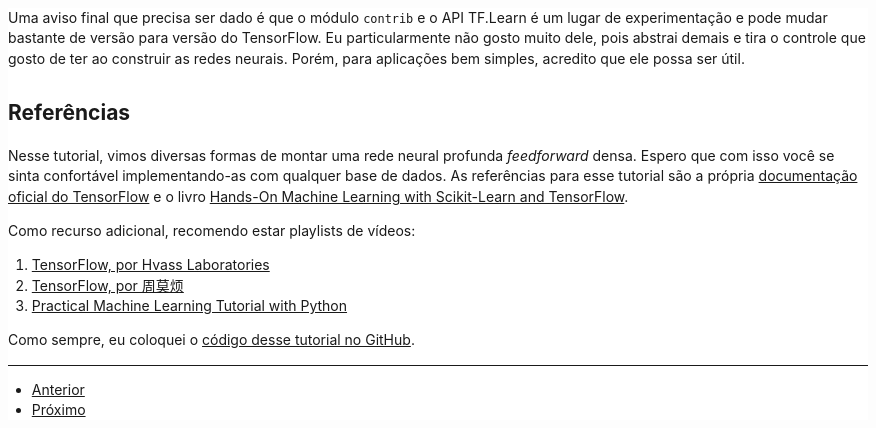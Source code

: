 Uma aviso final que precisa ser dado é que o módulo `contrib` e o API TF.Learn é um lugar de experimentação e pode mudar bastante de versão para versão do TensorFlow. Eu particularmente não gosto muito dele, pois abstrai demais e tira o controle que gosto de ter ao construir as redes neurais. Porém, para aplicações bem simples, acredito que ele possa ser útil.

## Referências <a name="ref"></a>
Nesse tutorial, vimos diversas formas de montar uma rede neural profunda *feedforward* densa. Espero que com isso você se sinta confortável implementando-as com qualquer base de dados. As referências para esse tutorial são a própria [documentação oficial do TensorFlow](https://www.tensorflow.org/get_started/mnist/beginners) e o livro [Hands-On Machine Learning with Scikit-Learn and TensorFlow](https://www.amazon.com/Hands-Machine-Learning-Scikit-Learn-TensorFlow/dp/1491962291). 

Como recurso adicional, recomendo estar playlists de vídeos:

1) [TensorFlow, por Hvass Laboratories](https://www.youtube.com/playlist?list=PL9Hr9sNUjfsmEu1ZniY0XpHSzl5uihcXZ)  
2) [TensorFlow, por 周莫烦](https://www.youtube.com/playlist?list=PLXO45tsB95cJHXaDKpbwr5fC_CCYylw1f)  
3) [Practical Machine Learning Tutorial with Python](https://pythonprogramming.net/neural-networks-machine-learning-tutorial/)  

Como sempre, eu coloquei o [código desse tutorial no GitHub](https://github.com/matheusfacure/Tutoriais-de-AM/blob/master/Redes%20Neurais%20Artificiais/DeepANN.ipynb).

***

<ul class="pager">
  <li class="previous"><a href="https://matheusfacure.github.io/2017/05/12/tensorflow-essencial/">Anterior</a></li>
  <li class="next"><a href="https://matheusfacure.github.io/2017/06/10/tf-detalhes/">Próximo</a></li>
</ul>
